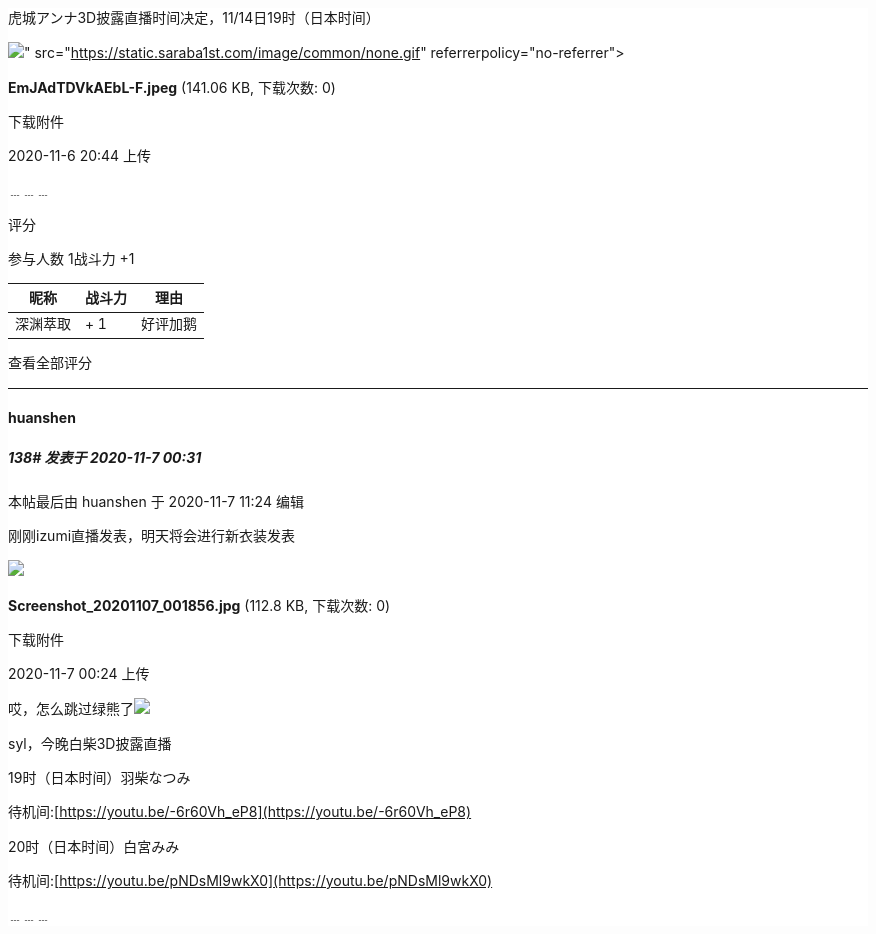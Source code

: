 
虎城アンナ3D披露直播时间决定，11/14日19时（日本时间）

<img src="https://img.saraba1st.com/forum/202011/06/204409z97q99p6s0mtlitm.jpeg" referrerpolicy="no-referrer">" src="https://static.saraba1st.com/image/common/none.gif" referrerpolicy="no-referrer">


<strong>EmJAdTDVkAEbL-F.jpeg</strong> (141.06 KB, 下载次数: 0)

下载附件

2020-11-6 20:44 上传


﹍﹍﹍

评分


 参与人数 1战斗力 +1

|昵称|战斗力|理由|
|----|---|---|
| 深渊萃取| + 1|好评加鹅|


查看全部评分


-----

####  huanshen  
##### 138#       发表于 2020-11-7 00:31


 本帖最后由 huanshen 于 2020-11-7 11:24 编辑 

刚刚izumi直播发表，明天将会进行新衣装发表

<img src="https://img.saraba1st.com/forum/202011/07/002425itjq989a6joqjcat.jpg" referrerpolicy="no-referrer">


<strong>Screenshot_20201107_001856.jpg</strong> (112.8 KB, 下载次数: 0)

下载附件

2020-11-7 00:24 上传


哎，怎么跳过绿熊了<img src="https://static.saraba1st.com/image/smiley/face2017/125.png" referrerpolicy="no-referrer">


syl，今晚白柴3D披露直播

19时（日本时间）羽柴なつみ

待机间:[https://youtu.be/-6r60Vh_eP8](https://youtu.be/-6r60Vh_eP8)

20时（日本时间）白宮みみ

待机间:[https://youtu.be/pNDsMl9wkX0](https://youtu.be/pNDsMl9wkX0)


﹍﹍﹍
